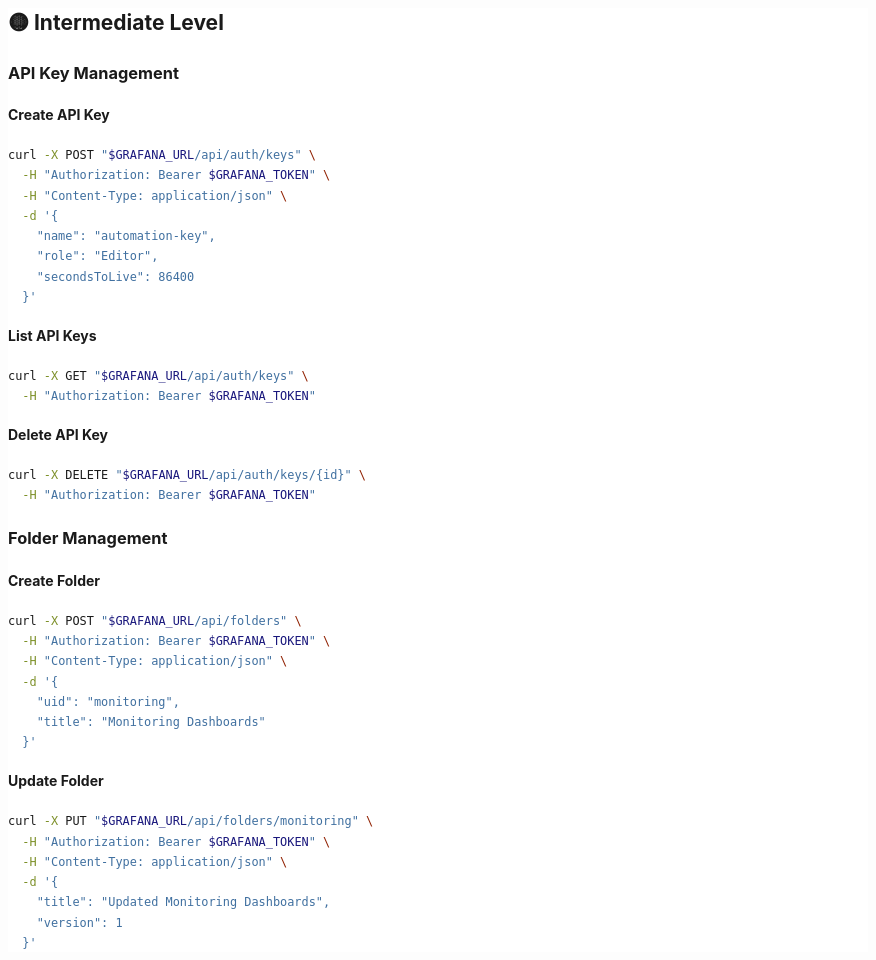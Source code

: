 ## 🟡 Intermediate Level

### API Key Management

#### Create API Key
```bash
curl -X POST "$GRAFANA_URL/api/auth/keys" \
  -H "Authorization: Bearer $GRAFANA_TOKEN" \
  -H "Content-Type: application/json" \
  -d '{
    "name": "automation-key",
    "role": "Editor",
    "secondsToLive": 86400
  }'
```

#### List API Keys
```bash
curl -X GET "$GRAFANA_URL/api/auth/keys" \
  -H "Authorization: Bearer $GRAFANA_TOKEN"
```

#### Delete API Key
```bash
curl -X DELETE "$GRAFANA_URL/api/auth/keys/{id}" \
  -H "Authorization: Bearer $GRAFANA_TOKEN"
```

### Folder Management

#### Create Folder
```bash
curl -X POST "$GRAFANA_URL/api/folders" \
  -H "Authorization: Bearer $GRAFANA_TOKEN" \
  -H "Content-Type: application/json" \
  -d '{
    "uid": "monitoring",
    "title": "Monitoring Dashboards"
  }'
```

#### Update Folder
```bash
curl -X PUT "$GRAFANA_URL/api/folders/monitoring" \
  -H "Authorization: Bearer $GRAFANA_TOKEN" \
  -H "Content-Type: application/json" \
  -d '{
    "title": "Updated Monitoring Dashboards",
    "version": 1
  }'
```
